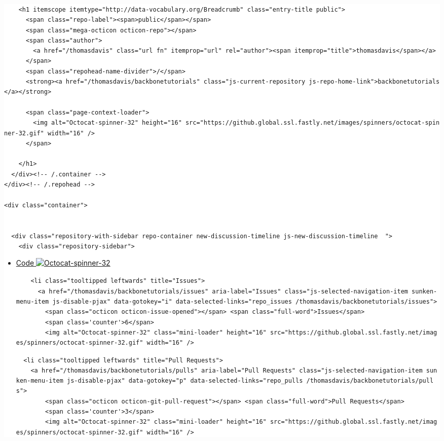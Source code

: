         <h1 itemscope itemtype="http://data-vocabulary.org/Breadcrumb" class="entry-title public">
          <span class="repo-label"><span>public</span></span>
          <span class="mega-octicon octicon-repo"></span>
          <span class="author">
            <a href="/thomasdavis" class="url fn" itemprop="url" rel="author"><span itemprop="title">thomasdavis</span></a>
          </span>
          <span class="repohead-name-divider">/</span>
          <strong><a href="/thomasdavis/backbonetutorials" class="js-current-repository js-repo-home-link">backbonetutorials</a></strong>

          <span class="page-context-loader">
            <img alt="Octocat-spinner-32" height="16" src="https://github.global.ssl.fastly.net/images/spinners/octocat-spinner-32.gif" width="16" />
          </span>

        </h1>
      </div><!-- /.container -->
    </div><!-- /.repohead -->

    <div class="container">
      

      <div class="repository-with-sidebar repo-container new-discussion-timeline js-new-discussion-timeline  ">
        <div class="repository-sidebar">
            

<div class="sunken-menu vertical-right repo-nav js-repo-nav js-repository-container-pjax js-octicon-loaders">
  <div class="sunken-menu-contents">
    <ul class="sunken-menu-group">
      <li class="tooltipped leftwards" title="Code">
        <a href="/thomasdavis/backbonetutorials" aria-label="Code" class="selected js-selected-navigation-item sunken-menu-item" data-gotokey="c" data-pjax="true" data-selected-links="repo_source repo_downloads repo_commits repo_tags repo_branches /thomasdavis/backbonetutorials">
          <span class="octicon octicon-code"></span> <span class="full-word">Code</span>
          <img alt="Octocat-spinner-32" class="mini-loader" height="16" src="https://github.global.ssl.fastly.net/images/spinners/octocat-spinner-32.gif" width="16" />
</a>      </li>

        <li class="tooltipped leftwards" title="Issues">
          <a href="/thomasdavis/backbonetutorials/issues" aria-label="Issues" class="js-selected-navigation-item sunken-menu-item js-disable-pjax" data-gotokey="i" data-selected-links="repo_issues /thomasdavis/backbonetutorials/issues">
            <span class="octicon octicon-issue-opened"></span> <span class="full-word">Issues</span>
            <span class='counter'>6</span>
            <img alt="Octocat-spinner-32" class="mini-loader" height="16" src="https://github.global.ssl.fastly.net/images/spinners/octocat-spinner-32.gif" width="16" />
</a>        </li>

      <li class="tooltipped leftwards" title="Pull Requests">
        <a href="/thomasdavis/backbonetutorials/pulls" aria-label="Pull Requests" class="js-selected-navigation-item sunken-menu-item js-disable-pjax" data-gotokey="p" data-selected-links="repo_pulls /thomasdavis/backbonetutorials/pulls">
            <span class="octicon octicon-git-pull-request"></span> <span class="full-word">Pull Requests</span>
            <span class='counter'>3</span>
            <img alt="Octocat-spinner-32" class="mini-loader" height="16" src="https://github.global.ssl.fastly.net/images/spinners/octocat-spinner-32.gif" width="16" />
</a>      </li>
